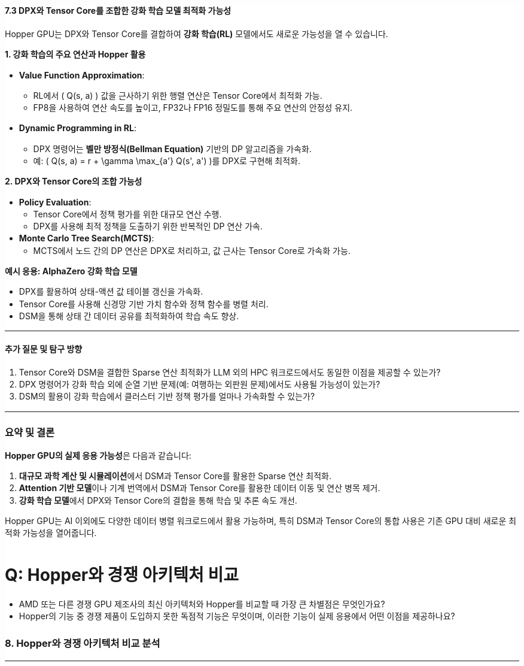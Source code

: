
#### **7.3 DPX와 Tensor Core를 조합한 강화 학습 모델 최적화 가능성**

Hopper GPU는 DPX와 Tensor Core를 결합하여 **강화 학습(RL)** 모델에서도 새로운 가능성을 열 수 있습니다.

**1. 강화 학습의 주요 연산과 Hopper 활용**
- **Value Function Approximation**:
  - RL에서 \( Q(s, a) \) 값을 근사하기 위한 행렬 연산은 Tensor Core에서 최적화 가능.
  - FP8을 사용하여 연산 속도를 높이고, FP32나 FP16 정밀도를 통해 주요 연산의 안정성 유지.

- **Dynamic Programming in RL**:
  - DPX 명령어는 **벨만 방정식(Bellman Equation)** 기반의 DP 알고리즘을 가속화.
  - 예: \( Q(s, a) = r + \gamma \max_{a'} Q(s', a') \)를 DPX로 구현해 최적화.

**2. DPX와 Tensor Core의 조합 가능성**
- **Policy Evaluation**:
  - Tensor Core에서 정책 평가를 위한 대규모 연산 수행.
  - DPX를 사용해 최적 정책을 도출하기 위한 반복적인 DP 연산 가속.
- **Monte Carlo Tree Search(MCTS)**:
  - MCTS에서 노드 간의 DP 연산은 DPX로 처리하고, 값 근사는 Tensor Core로 가속화 가능.

**예시 응용: AlphaZero 강화 학습 모델**
- DPX를 활용하여 상태-액션 값 테이블 갱신을 가속화.
- Tensor Core를 사용해 신경망 기반 가치 함수와 정책 함수를 병렬 처리.
- DSM을 통해 상태 간 데이터 공유를 최적화하여 학습 속도 향상.

---

#### **추가 질문 및 탐구 방향**
1. Tensor Core와 DSM을 결합한 Sparse 연산 최적화가 LLM 외의 HPC 워크로드에서도 동일한 이점을 제공할 수 있는가?
2. DPX 명령어가 강화 학습 외에 순열 기반 문제(예: 여행하는 외판원 문제)에서도 사용될 가능성이 있는가?
3. DSM의 활용이 강화 학습에서 클러스터 기반 정책 평가를 얼마나 가속화할 수 있는가?

---

### 요약 및 결론

**Hopper GPU의 실제 응용 가능성**은 다음과 같습니다:
1. **대규모 과학 계산 및 시뮬레이션**에서 DSM과 Tensor Core를 활용한 Sparse 연산 최적화.
2. **Attention 기반 모델**이나 기계 번역에서 DSM과 Tensor Core를 활용한 데이터 이동 및 연산 병목 제거.
3. **강화 학습 모델**에서 DPX와 Tensor Core의 결합을 통해 학습 및 추론 속도 개선.

Hopper GPU는 AI 이외에도 다양한 데이터 병렬 워크로드에서 활용 가능하며, 특히 DSM과 Tensor Core의 통합 사용은 기존 GPU 대비 새로운 최적화 가능성을 열어줍니다.

# Q:  **Hopper와 경쟁 아키텍처 비교**
- AMD 또는 다른 경쟁 GPU 제조사의 최신 아키텍처와 Hopper를 비교할 때 가장 큰 차별점은 무엇인가요?
- Hopper의 기능 중 경쟁 제품이 도입하지 못한 독점적 기능은 무엇이며, 이러한 기능이 실제 응용에서 
어떤 이점을 제공하나요?

 

### 8. **Hopper와 경쟁 아키텍처 비교 분석**

---
